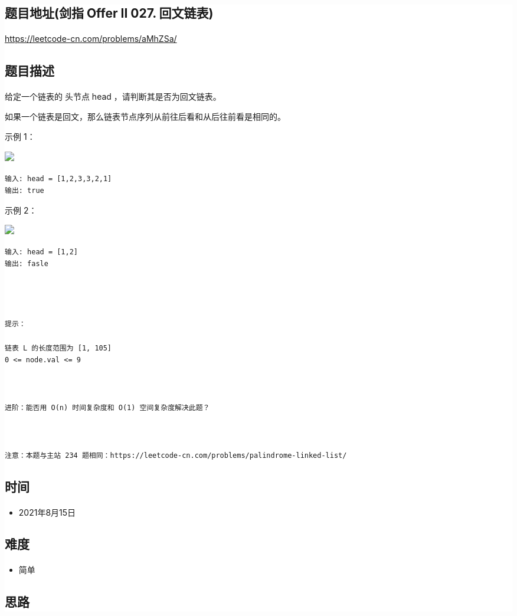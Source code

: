
## 题目地址(剑指 Offer II 027. 回文链表)

https://leetcode-cn.com/problems/aMhZSa/

## 题目描述

给定一个链表的 头节点 head ，请判断其是否为回文链表。

如果一个链表是回文，那么链表节点序列从前往后看和从后往前看是相同的。

示例 1：

![](https://pic.leetcode-cn.com/1626421737-LjXceN-image.png)
```
输入: head = [1,2,3,3,2,1]
输出: true
```
示例 2：

![](https://pic.leetcode-cn.com/1626422231-wgvnWh-image.png)
```
输入: head = [1,2]
输出: fasle


 

提示：

链表 L 的长度范围为 [1, 105]
0 <= node.val <= 9

 

进阶：能否用 O(n) 时间复杂度和 O(1) 空间复杂度解决此题？

 

注意：本题与主站 234 题相同：https://leetcode-cn.com/problems/palindrome-linked-list/
```

## 时间

- 2021年8月15日

## 难度

- 简单

## 思路
